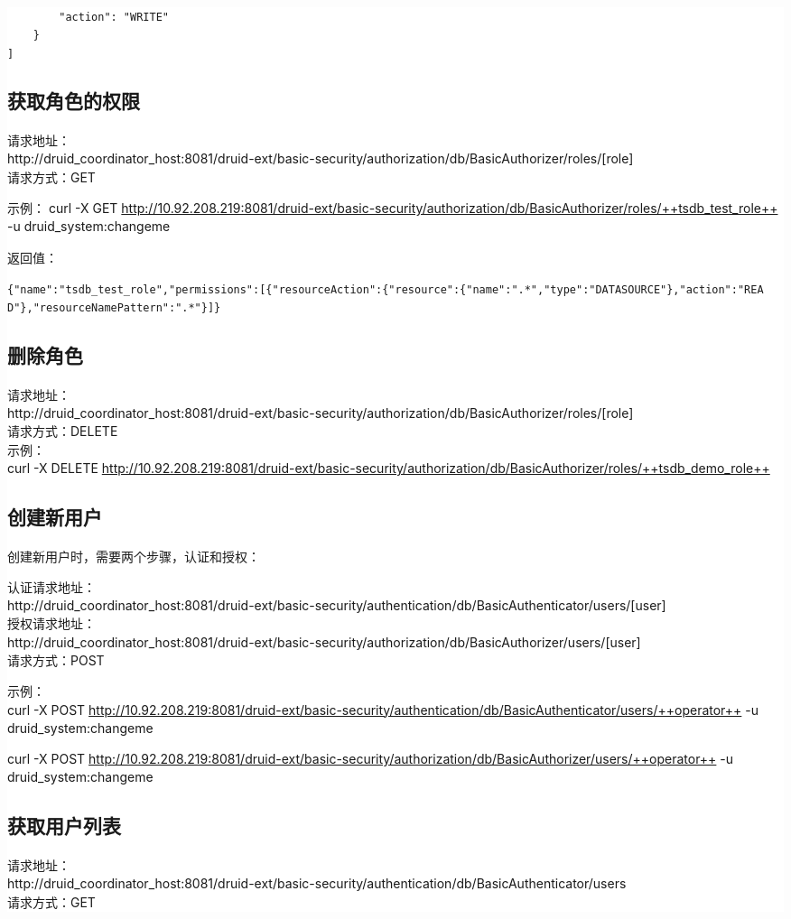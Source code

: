 ```
        "action": "WRITE"
    }
]
```

## 获取角色的权限
请求地址：  
http://druid_coordinator_host:8081/druid-ext/basic-security/authorization/db/BasicAuthorizer/roles/[role]  
请求方式：GET
 
示例：
curl -X GET http://10.92.208.219:8081/druid-ext/basic-security/authorization/db/BasicAuthorizer/roles/++tsdb_test_role++ -u druid_system:changeme

返回值：
```
{"name":"tsdb_test_role","permissions":[{"resourceAction":{"resource":{"name":".*","type":"DATASOURCE"},"action":"READ"},"resourceNamePattern":".*"}]}
```
## 删除角色
请求地址：  
http://druid_coordinator_host:8081/druid-ext/basic-security/authorization/db/BasicAuthorizer/roles/[role]  
请求方式：DELETE  
示例：  
curl -X DELETE http://10.92.208.219:8081/druid-ext/basic-security/authorization/db/BasicAuthorizer/roles/++tsdb_demo_role++




  

## 创建新用户
 创建新用户时，需要两个步骤，认证和授权：
 
认证请求地址：  
http://druid_coordinator_host:8081/druid-ext/basic-security/authentication/db/BasicAuthenticator/users/[user]  
授权请求地址：  
http://druid_coordinator_host:8081/druid-ext/basic-security/authorization/db/BasicAuthorizer/users/[user]  
请求方式：POST

示例：  
curl -X POST http://10.92.208.219:8081/druid-ext/basic-security/authentication/db/BasicAuthenticator/users/++operator++ -u druid_system:changeme

curl -X POST http://10.92.208.219:8081/druid-ext/basic-security/authorization/db/BasicAuthorizer/users/++operator++ -u druid_system:changeme

## 获取用户列表
请求地址：  
http://druid_coordinator_host:8081/druid-ext/basic-security/authentication/db/BasicAuthenticator/users  
请求方式：GET  
